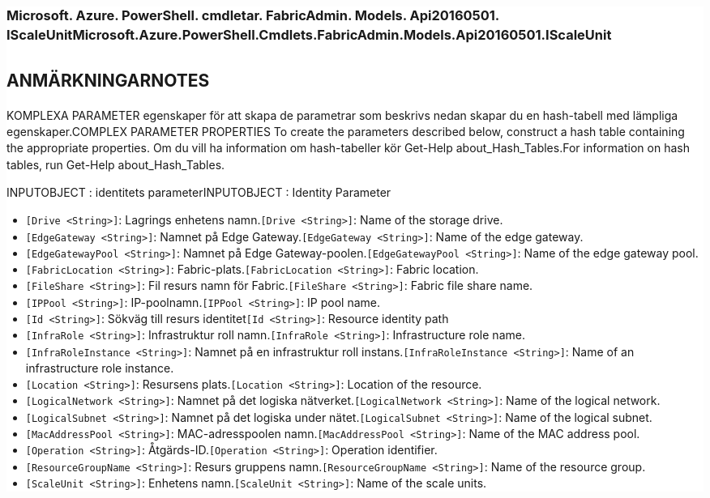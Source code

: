 ### <span data-ttu-id="855ff-139">Microsoft. Azure. PowerShell. cmdletar. FabricAdmin. Models. Api20160501. IScaleUnit</span><span class="sxs-lookup"><span data-stu-id="855ff-139">Microsoft.Azure.PowerShell.Cmdlets.FabricAdmin.Models.Api20160501.IScaleUnit</span></span>



## <span data-ttu-id="855ff-140">ANMÄRKNINGAR</span><span class="sxs-lookup"><span data-stu-id="855ff-140">NOTES</span></span>

<span data-ttu-id="855ff-141">KOMPLEXA PARAMETER egenskaper för att skapa de parametrar som beskrivs nedan skapar du en hash-tabell med lämpliga egenskaper.</span><span class="sxs-lookup"><span data-stu-id="855ff-141">COMPLEX PARAMETER PROPERTIES To create the parameters described below, construct a hash table containing the appropriate properties.</span></span> <span data-ttu-id="855ff-142">Om du vill ha information om hash-tabeller kör Get-Help about_Hash_Tables.</span><span class="sxs-lookup"><span data-stu-id="855ff-142">For information on hash tables, run Get-Help about_Hash_Tables.</span></span>

<span data-ttu-id="855ff-143">INPUTOBJECT <IFabricAdminIdentity> : identitets parameter</span><span class="sxs-lookup"><span data-stu-id="855ff-143">INPUTOBJECT <IFabricAdminIdentity>: Identity Parameter</span></span>
  - <span data-ttu-id="855ff-144">`[Drive <String>]`: Lagrings enhetens namn.</span><span class="sxs-lookup"><span data-stu-id="855ff-144">`[Drive <String>]`: Name of the storage drive.</span></span>
  - <span data-ttu-id="855ff-145">`[EdgeGateway <String>]`: Namnet på Edge Gateway.</span><span class="sxs-lookup"><span data-stu-id="855ff-145">`[EdgeGateway <String>]`: Name of the edge gateway.</span></span>
  - <span data-ttu-id="855ff-146">`[EdgeGatewayPool <String>]`: Namnet på Edge Gateway-poolen.</span><span class="sxs-lookup"><span data-stu-id="855ff-146">`[EdgeGatewayPool <String>]`: Name of the edge gateway pool.</span></span>
  - <span data-ttu-id="855ff-147">`[FabricLocation <String>]`: Fabric-plats.</span><span class="sxs-lookup"><span data-stu-id="855ff-147">`[FabricLocation <String>]`: Fabric location.</span></span>
  - <span data-ttu-id="855ff-148">`[FileShare <String>]`: Fil resurs namn för Fabric.</span><span class="sxs-lookup"><span data-stu-id="855ff-148">`[FileShare <String>]`: Fabric file share name.</span></span>
  - <span data-ttu-id="855ff-149">`[IPPool <String>]`: IP-poolnamn.</span><span class="sxs-lookup"><span data-stu-id="855ff-149">`[IPPool <String>]`: IP pool name.</span></span>
  - <span data-ttu-id="855ff-150">`[Id <String>]`: Sökväg till resurs identitet</span><span class="sxs-lookup"><span data-stu-id="855ff-150">`[Id <String>]`: Resource identity path</span></span>
  - <span data-ttu-id="855ff-151">`[InfraRole <String>]`: Infrastruktur roll namn.</span><span class="sxs-lookup"><span data-stu-id="855ff-151">`[InfraRole <String>]`: Infrastructure role name.</span></span>
  - <span data-ttu-id="855ff-152">`[InfraRoleInstance <String>]`: Namnet på en infrastruktur roll instans.</span><span class="sxs-lookup"><span data-stu-id="855ff-152">`[InfraRoleInstance <String>]`: Name of an infrastructure role instance.</span></span>
  - <span data-ttu-id="855ff-153">`[Location <String>]`: Resursens plats.</span><span class="sxs-lookup"><span data-stu-id="855ff-153">`[Location <String>]`: Location of the resource.</span></span>
  - <span data-ttu-id="855ff-154">`[LogicalNetwork <String>]`: Namnet på det logiska nätverket.</span><span class="sxs-lookup"><span data-stu-id="855ff-154">`[LogicalNetwork <String>]`: Name of the logical network.</span></span>
  - <span data-ttu-id="855ff-155">`[LogicalSubnet <String>]`: Namnet på det logiska under nätet.</span><span class="sxs-lookup"><span data-stu-id="855ff-155">`[LogicalSubnet <String>]`: Name of the logical subnet.</span></span>
  - <span data-ttu-id="855ff-156">`[MacAddressPool <String>]`: MAC-adresspoolen namn.</span><span class="sxs-lookup"><span data-stu-id="855ff-156">`[MacAddressPool <String>]`: Name of the MAC address pool.</span></span>
  - <span data-ttu-id="855ff-157">`[Operation <String>]`: Åtgärds-ID.</span><span class="sxs-lookup"><span data-stu-id="855ff-157">`[Operation <String>]`: Operation identifier.</span></span>
  - <span data-ttu-id="855ff-158">`[ResourceGroupName <String>]`: Resurs gruppens namn.</span><span class="sxs-lookup"><span data-stu-id="855ff-158">`[ResourceGroupName <String>]`: Name of the resource group.</span></span>
  - <span data-ttu-id="855ff-159">`[ScaleUnit <String>]`: Enhetens namn.</span><span class="sxs-lookup"><span data-stu-id="855ff-159">`[ScaleUnit <String>]`: Name of the scale units.</span></span>